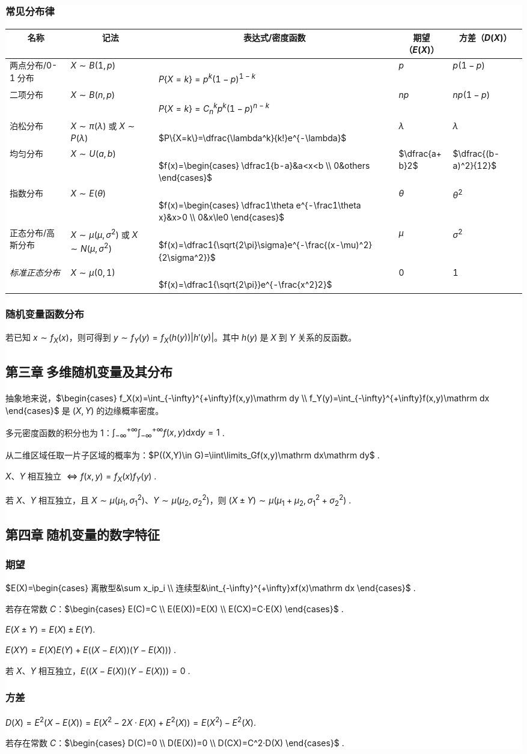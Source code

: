 ### 常见分布律

| 名称              | 记法                                                | 表达式/密度函数                                                                           | 期望（$E(X)$） | 方差（$D(X)$）        |
| ----------------- | --------------------------------------------------- | ----------------------------------------------------------------------------------------- | -------------- | --------------------- |
| 两点分布/0-1 分布 | $X\sim B(1,p)$                                      | <br>$P\{X=k\}=p^k(1-p)^{1-k}$<br>                                                         | $p$            | $p(1-p)$              |
| 二项分布          | $X\sim B(n,p)$                                      | <br>$P\{X=k\}=C_n^kp^k(1-p)^{n-k}$<br>                                                    | $np$           | $np(1-p)$             |
| 泊松分布          | $X\sim\pi(\lambda)$ 或 $X\sim P(\lambda)$           | <br>$P\{X=k\}=\dfrac{\lambda^k}{k!}e^{-\lambda}$<br>                                      | $\lambda$      | $\lambda$             |
| 均匀分布          | $X\sim U(a,b)$                                      | <br>$f(x)=\begin{cases} \dfrac1{b-a}&a<x<b \\ 0&others \end{cases}$<br>                   | $\dfrac{a+b}2$ | $\dfrac{(b-a)^2}{12}$ |
| 指数分布          | $X\sim E(\theta)$                                   | <br>$f(x)=\begin{cases} \dfrac1\theta e^{-\frac1\theta x}&x>0 \\ 0&x\le0 \end{cases}$<br> | $\theta$       | $\theta^2$            |
| 正态分布/高斯分布 | $X\sim\mu(\mu,\sigma^2)$ 或 $X\sim N(\mu,\sigma^2)$ | <br>$f(x)=\dfrac1{\sqrt{2\pi}\sigma}e^{-\frac{(x-\mu)^2}{2\sigma^2}}$<br>                 | $\mu$          | $\sigma^2$            |
| _标准正态分布_    | $X\sim\mu(0,1)$                                     | <br>$f(x)=\dfrac1{\sqrt{2\pi}}e^{-\frac{x^2}2}$<br>                                       | $0$            | $1$                   |

### 随机变量函数分布

若已知 $x\sim f_X(x)$，则可得到 $y\sim f_Y(y)=f_X(h(y))|h'(y)|$。其中 $h(y)$ 是 $X$ 到 $Y$​ 关系的反函数。

## 第三章 多维随机变量及其分布

抽象地来说，$\begin{cases} f_X(x)=\int_{-\infty}^{+\infty}f(x,y)\mathrm dy \\ f_Y(y)=\int_{-\infty}^{+\infty}f(x,y)\mathrm dx \end{cases}$ 是 $(X,Y)$ 的边缘概率密度。

多元密度函数的积分也为 $1$：$\int_{-\infty}^{+\infty}\int_{-\infty}^{+\infty}f(x,y)\mathrm dx\mathrm dy=1$ .

从二维区域任取一片子区域的概率为：$P((X,Y)\in G)=\iint\limits_Gf(x,y)\mathrm dx\mathrm dy$ .

$X$、$Y$ 相互独立 $\iff f(x,y)=f_X(x)f_Y(y)$ .

若 $X$、$Y$ 相互独立，且 $X\sim\mu(\mu_1,\sigma_1^2)$、$Y\sim\mu(\mu_2,\sigma_2^2)$，则 $(X\pm Y)\sim\mu(\mu_1+\mu_2,\sigma_1^2+\sigma_2^2)$ .

## 第四章 随机变量的数字特征

### 期望

$E(X)=\begin{cases} 离散型&\sum x_ip_i \\ 连续型&\int_{-\infty}^{+\infty}xf(x)\mathrm dx \end{cases}$​ .

若存在常数 $C$：$\begin{cases} E(C)=C \\ E(E(X))=E(X) \\ E(CX)=C·E(X) \end{cases}$​ .

$E(X\pm Y)=E(X)\pm E(Y)$​ .

$E(XY)=E(X)E(Y)+E((X-E(X))(Y-E(X)))$ .

若 $X$、$Y$ 相互独立，$E((X-E(X))(Y-E(X)))=0$ .

### 方差

$D(X)=E^2(X-E(X))=E(X^2-2X·E(X)+E^2(X))=E(X^2)-E^2(X)$​ .

若存在常数 $C$：$\begin{cases} D(C)=0 \\ D(E(X))=0 \\ D(CX)=C^2·D(X) \end{cases}$ .
